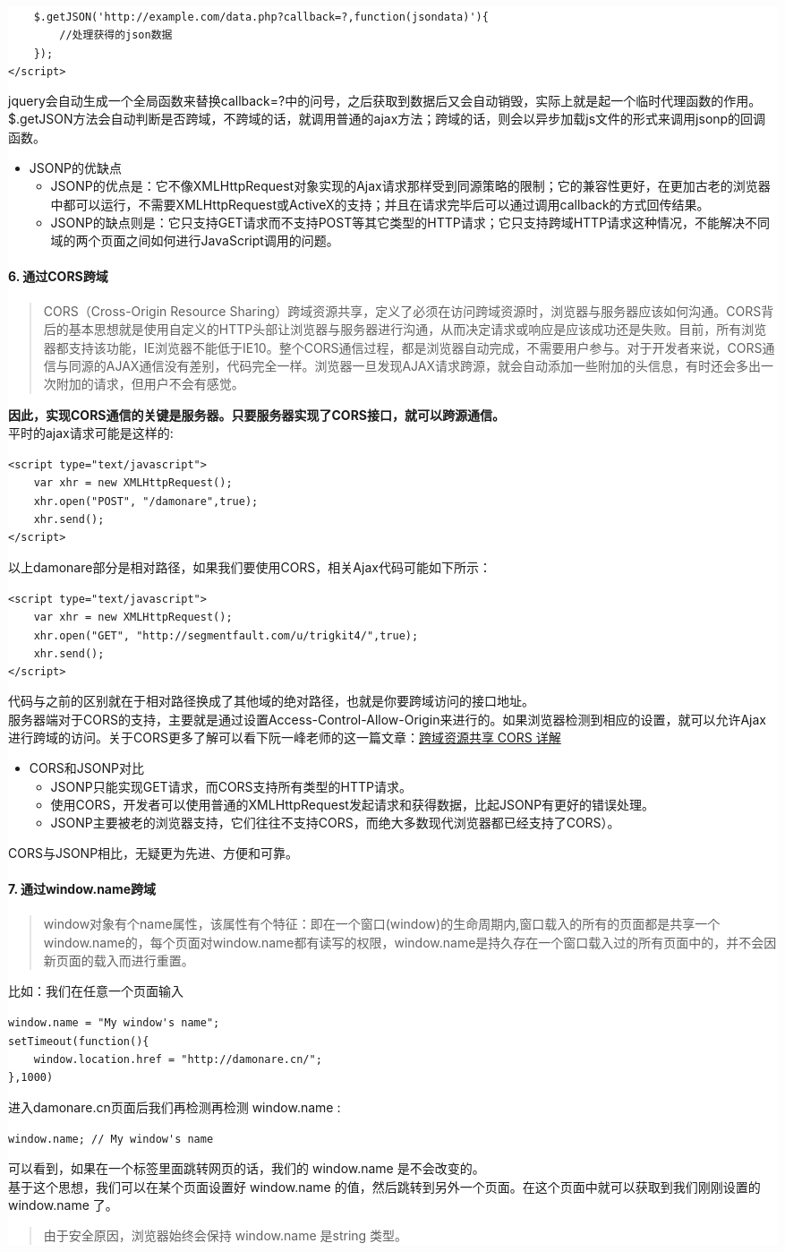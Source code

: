```
    $.getJSON('http://example.com/data.php?callback=?,function(jsondata)'){
        //处理获得的json数据
    });
</script>
```
jquery会自动生成一个全局函数来替换callback=?中的问号，之后获取到数据后又会自动销毁，实际上就是起一个临时代理函数的作用。$.getJSON方法会自动判断是否跨域，不跨域的话，就调用普通的ajax方法；跨域的话，则会以异步加载js文件的形式来调用jsonp的回调函数。

- JSONP的优缺点
   - JSONP的优点是：它不像XMLHttpRequest对象实现的Ajax请求那样受到同源策略的限制；它的兼容性更好，在更加古老的浏览器中都可以运行，不需要XMLHttpRequest或ActiveX的支持；并且在请求完毕后可以通过调用callback的方式回传结果。
   - JSONP的缺点则是：它只支持GET请求而不支持POST等其它类型的HTTP请求；它只支持跨域HTTP请求这种情况，不能解决不同域的两个页面之间如何进行JavaScript调用的问题。

#### 6. 通过CORS跨域
> CORS（Cross-Origin Resource Sharing）跨域资源共享，定义了必须在访问跨域资源时，浏览器与服务器应该如何沟通。CORS背后的基本思想就是使用自定义的HTTP头部让浏览器与服务器进行沟通，从而决定请求或响应是应该成功还是失败。目前，所有浏览器都支持该功能，IE浏览器不能低于IE10。整个CORS通信过程，都是浏览器自动完成，不需要用户参与。对于开发者来说，CORS通信与同源的AJAX通信没有差别，代码完全一样。浏览器一旦发现AJAX请求跨源，就会自动添加一些附加的头信息，有时还会多出一次附加的请求，但用户不会有感觉。

**因此，实现CORS通信的关键是服务器。只要服务器实现了CORS接口，就可以跨源通信。**<br />平时的ajax请求可能是这样的:
```
<script type="text/javascript">
    var xhr = new XMLHttpRequest();
    xhr.open("POST", "/damonare",true);
    xhr.send();
</script>
```
以上damonare部分是相对路径，如果我们要使用CORS，相关Ajax代码可能如下所示：
```
<script type="text/javascript">
    var xhr = new XMLHttpRequest();
    xhr.open("GET", "http://segmentfault.com/u/trigkit4/",true);
    xhr.send();
</script>
```
代码与之前的区别就在于相对路径换成了其他域的绝对路径，也就是你要跨域访问的接口地址。<br />服务器端对于CORS的支持，主要就是通过设置Access-Control-Allow-Origin来进行的。如果浏览器检测到相应的设置，就可以允许Ajax进行跨域的访问。关于CORS更多了解可以看下阮一峰老师的这一篇文章：[跨域资源共享 CORS 详解](http://www.ruanyifeng.com/blog/2016/04/cors.html)

- CORS和JSONP对比
   - JSONP只能实现GET请求，而CORS支持所有类型的HTTP请求。
   - 使用CORS，开发者可以使用普通的XMLHttpRequest发起请求和获得数据，比起JSONP有更好的错误处理。
   - JSONP主要被老的浏览器支持，它们往往不支持CORS，而绝大多数现代浏览器都已经支持了CORS）。

CORS与JSONP相比，无疑更为先进、方便和可靠。

#### 7. 通过window.name跨域
> window对象有个name属性，该属性有个特征：即在一个窗口(window)的生命周期内,窗口载入的所有的页面都是共享一个window.name的，每个页面对window.name都有读写的权限，window.name是持久存在一个窗口载入过的所有页面中的，并不会因新页面的载入而进行重置。

比如：我们在任意一个页面输入
```
window.name = "My window's name";
setTimeout(function(){
    window.location.href = "http://damonare.cn/";
},1000)
```
进入damonare.cn页面后我们再检测再检测 window.name :
```
window.name; // My window's name
```
可以看到，如果在一个标签里面跳转网页的话，我们的 window.name 是不会改变的。<br />基于这个思想，我们可以在某个页面设置好 window.name 的值，然后跳转到另外一个页面。在这个页面中就可以获取到我们刚刚设置的 window.name 了。
> 由于安全原因，浏览器始终会保持 window.name 是string 类型。
